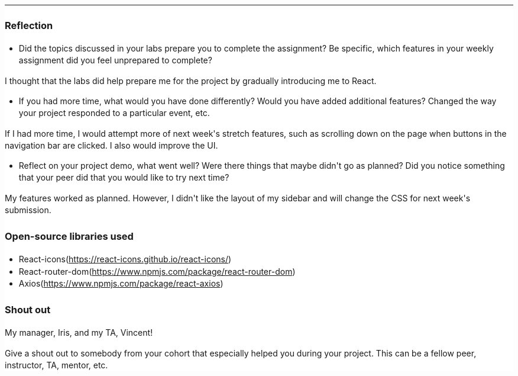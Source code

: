 
---

### Reflection

* Did the topics discussed in your labs prepare you to complete the assignment? Be specific, which features in your weekly assignment did you feel unprepared to complete?

I thought that the labs did help prepare me for the project by gradually introducing me to React. 

* If you had more time, what would you have done differently? Would you have added additional features? Changed the way your project responded to a particular event, etc.
  
If I had more time, I would attempt more of next week's stretch features, such as scrolling down on the page when buttons in the navigation bar are clicked. I also would improve the UI.

* Reflect on your project demo, what went well? Were there things that maybe didn't go as planned? Did you notice something that your peer did that you would like to try next time?

My features worked as planned. However, I didn't like the layout of my sidebar and will change the CSS for next week's submission.
### Open-source libraries used

- React-icons(https://react-icons.github.io/react-icons/)
- React-router-dom(https://www.npmjs.com/package/react-router-dom)
- Axios(https://www.npmjs.com/package/react-axios)

### Shout out
My manager, Iris, and my TA, Vincent!

Give a shout out to somebody from your cohort that especially helped you during your project. This can be a fellow peer, instructor, TA, mentor, etc.

